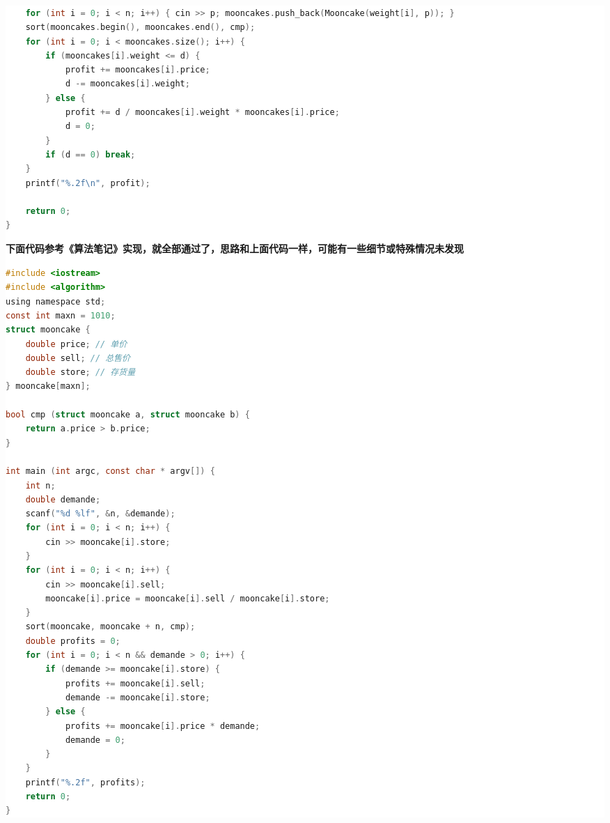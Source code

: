 ```c
	for (int i = 0; i < n; i++) { cin >> p; mooncakes.push_back(Mooncake(weight[i], p)); }
	sort(mooncakes.begin(), mooncakes.end(), cmp);
	for (int i = 0; i < mooncakes.size(); i++) {
		if (mooncakes[i].weight <= d) {
			profit += mooncakes[i].price;
			d -= mooncakes[i].weight;
		} else {
			profit += d / mooncakes[i].weight * mooncakes[i].price;
			d = 0;
		}
		if (d == 0) break;
	}
	printf("%.2f\n", profit);

	return 0;
}
```

**下面代码参考《算法笔记》实现，就全部通过了，思路和上面代码一样，可能有一些细节或特殊情况未发现**

```c
#include <iostream>
#include <algorithm>
using namespace std;
const int maxn = 1010;
struct mooncake {
    double price; // 单价
    double sell; // 总售价
    double store; // 存货量
} mooncake[maxn];

bool cmp (struct mooncake a, struct mooncake b) {
    return a.price > b.price;
}

int main (int argc, const char * argv[]) {
    int n;
    double demande;
    scanf("%d %lf", &n, &demande);
    for (int i = 0; i < n; i++) {
        cin >> mooncake[i].store;
    }
    for (int i = 0; i < n; i++) {
        cin >> mooncake[i].sell;
        mooncake[i].price = mooncake[i].sell / mooncake[i].store;
    }
    sort(mooncake, mooncake + n, cmp);
    double profits = 0;
    for (int i = 0; i < n && demande > 0; i++) {
        if (demande >= mooncake[i].store) {
            profits += mooncake[i].sell;
            demande -= mooncake[i].store;
        } else {
            profits += mooncake[i].price * demande;
            demande = 0;
        }
    }
    printf("%.2f", profits);
    return 0;
}
```

